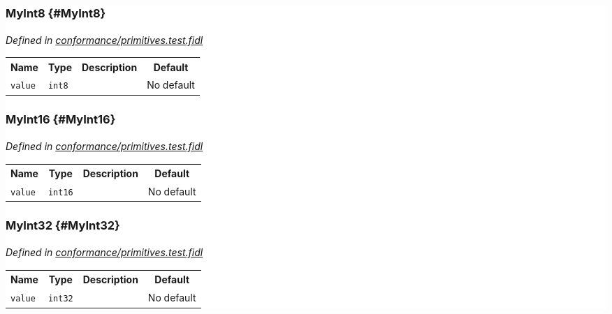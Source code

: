 ### MyInt8 {#MyInt8}
*Defined in [conformance/primitives.test.fidl](https://fuchsia.googlesource.com/fuchsia/+/master/tools/fidl/gidl-conformance-suite/primitives.test.fidl#15)*





<table>
    <tr><th>Name</th><th>Type</th><th>Description</th><th>Default</th></tr><tr>
            <td><code>value</code></td>
            <td>
                <code>int8</code>
            </td>
            <td></td>
            <td>No default</td>
        </tr>
</table>

### MyInt16 {#MyInt16}
*Defined in [conformance/primitives.test.fidl](https://fuchsia.googlesource.com/fuchsia/+/master/tools/fidl/gidl-conformance-suite/primitives.test.fidl#19)*





<table>
    <tr><th>Name</th><th>Type</th><th>Description</th><th>Default</th></tr><tr>
            <td><code>value</code></td>
            <td>
                <code>int16</code>
            </td>
            <td></td>
            <td>No default</td>
        </tr>
</table>

### MyInt32 {#MyInt32}
*Defined in [conformance/primitives.test.fidl](https://fuchsia.googlesource.com/fuchsia/+/master/tools/fidl/gidl-conformance-suite/primitives.test.fidl#23)*





<table>
    <tr><th>Name</th><th>Type</th><th>Description</th><th>Default</th></tr><tr>
            <td><code>value</code></td>
            <td>
                <code>int32</code>
            </td>
            <td></td>
            <td>No default</td>
        </tr>
</table>
